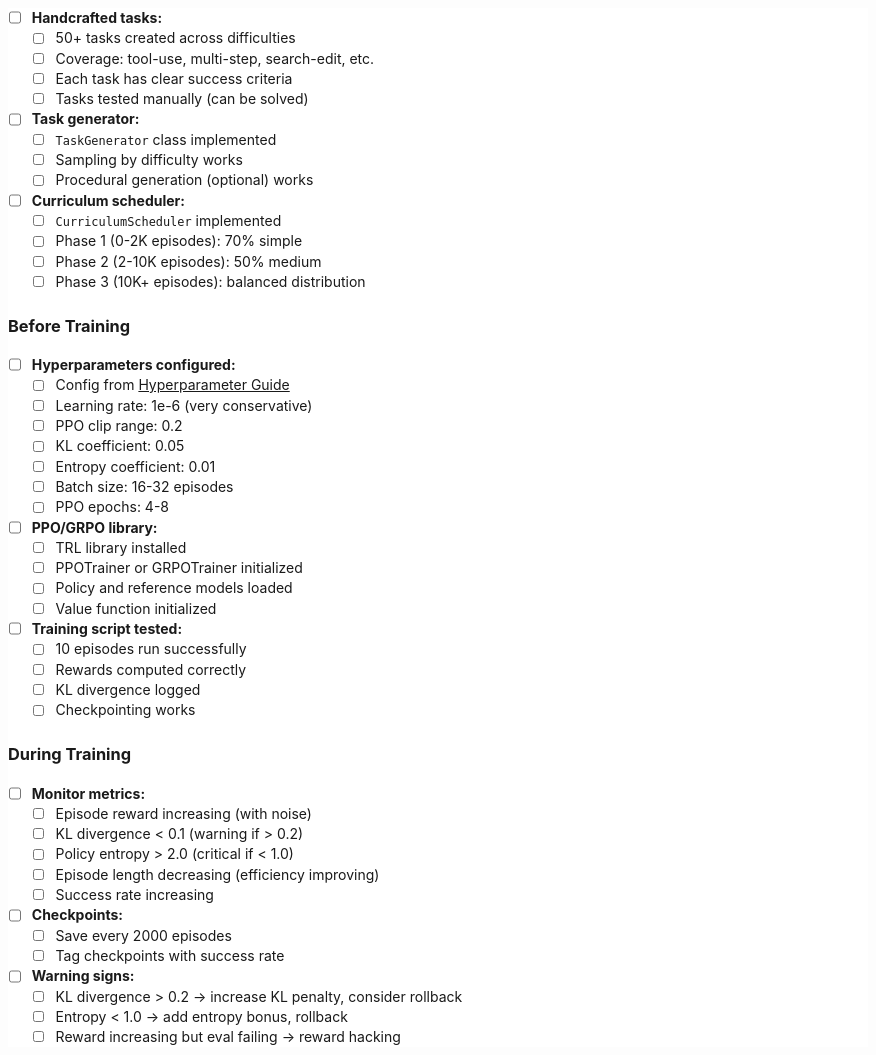 - [ ] **Handcrafted tasks:**
  - [ ] 50+ tasks created across difficulties
  - [ ] Coverage: tool-use, multi-step, search-edit, etc.
  - [ ] Each task has clear success criteria
  - [ ] Tasks tested manually (can be solved)

- [ ] **Task generator:**
  - [ ] `TaskGenerator` class implemented
  - [ ] Sampling by difficulty works
  - [ ] Procedural generation (optional) works

- [ ] **Curriculum scheduler:**
  - [ ] `CurriculumScheduler` implemented
  - [ ] Phase 1 (0-2K episodes): 70% simple
  - [ ] Phase 2 (2-10K episodes): 50% medium
  - [ ] Phase 3 (10K+ episodes): balanced distribution

### Before Training

- [ ] **Hyperparameters configured:**
  - [ ] Config from [Hyperparameter Guide](./Web4_RL_Hyperparameters.md)
  - [ ] Learning rate: 1e-6 (very conservative)
  - [ ] PPO clip range: 0.2
  - [ ] KL coefficient: 0.05
  - [ ] Entropy coefficient: 0.01
  - [ ] Batch size: 16-32 episodes
  - [ ] PPO epochs: 4-8

- [ ] **PPO/GRPO library:**
  - [ ] TRL library installed
  - [ ] PPOTrainer or GRPOTrainer initialized
  - [ ] Policy and reference models loaded
  - [ ] Value function initialized

- [ ] **Training script tested:**
  - [ ] 10 episodes run successfully
  - [ ] Rewards computed correctly
  - [ ] KL divergence logged
  - [ ] Checkpointing works

### During Training

- [ ] **Monitor metrics:**
  - [ ] Episode reward increasing (with noise)
  - [ ] KL divergence < 0.1 (warning if > 0.2)
  - [ ] Policy entropy > 2.0 (critical if < 1.0)
  - [ ] Episode length decreasing (efficiency improving)
  - [ ] Success rate increasing

- [ ] **Checkpoints:**
  - [ ] Save every 2000 episodes
  - [ ] Tag checkpoints with success rate

- [ ] **Warning signs:**
  - [ ] KL divergence > 0.2 → increase KL penalty, consider rollback
  - [ ] Entropy < 1.0 → add entropy bonus, rollback
  - [ ] Reward increasing but eval failing → reward hacking

